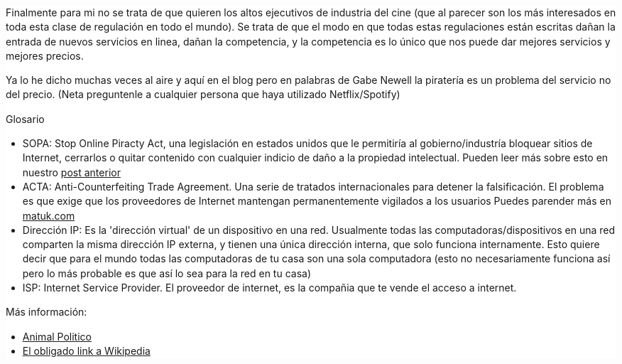   
  
  
  

Finalmente para mi no se trata de que quieren los altos ejecutivos de industria del cine (que al parecer son los más interesados en toda esta clase de regulación en todo el mundo). Se trata de que el modo en que todas estas regulaciones están escritas dañan la entrada de nuevos servicios en linea, dañan la competencia, y la competencia es lo único que nos puede dar mejores servicios y mejores precios.

  

 <object class="BLOGGER-youtube-video" classid="clsid:D27CDB6E-AE6D-11cf-96B8-444553540000" codebase="http://download.macromedia.com/pub/shockwave/cabs/flash/swflash.cab#version=6,0,40,0" data-thumbnail-src="http://0.gvt0.com/vi/djVaJN0f0VQ/0.jpg" height="266" width="320">
<param name="movie" value="http://www.youtube.com/v/djVaJN0f0VQ&amp;fs=1&amp;source=uds"> 
<param name="bgcolor" value="#FFFFFF"> 
<embed width="320" height="266" src="http://www.youtube.com/v/djVaJN0f0VQ&amp;fs=1&amp;source=uds" type="application/x-shockwave-flash">
</object> 

  

  

Ya lo he dicho muchas veces al aire y aquí en el blog pero en palabras de Gabe Newell la piratería es un problema del servicio no del precio. (Neta preguntenle a cualquier persona que haya utilizado Netflix/Spotify)

  

  

Glosario

*   SOPA: Stop Online Piracty Act, una legislación en estados unidos que le permitiría al gobierno/industría bloquear sitios de Internet, cerrarlos o quitar contenido con cualquier indicio de daño a la propiedad intelectual. Pueden leer más sobre esto en nuestro [post anterior](http://www.la-wasa.com/2012/01/sopa-y-pipa-explicadas.html)
*   ACTA: Anti-Counterfeiting Trade Agreement. Una serie de tratados internacionales para detener la falsificación. El problema es que exige que los proveedores de Internet mantengan permanentemente vigilados a los usuarios Puedes parender más en [matuk.com](http://www.matuk.com/2011/03/06/acta-el-acuerdo-incomodo/)
*   Dirección IP: Es la 'dirección virtual' de un dispositivo en una red. Usualmente todas las computadoras/dispositivos en una red comparten la misma dirección IP externa, y tienen una única dirección interna, que solo funciona internamente. Esto quiere decir que para el mundo todas las computadoras de tu casa son una sola computadora (esto no necesariamente funciona así pero lo más probable es que así lo sea para la red en tu casa)
*   ISP: Internet Service Provider. El proveedor de internet, es la compañia que te vende el acceso a internet.

  

  

Más información:  

*   [Animal Politico](http://www.animalpolitico.com/blogueros-blog-invitado/2011/12/20/ley-doring-o-las-leyes-contra-las-personas-impipolicial/)
*   [El obligado link a Wikipedia](http://es.wikipedia.org/wiki/Ley_D%C3%B6ring)

  